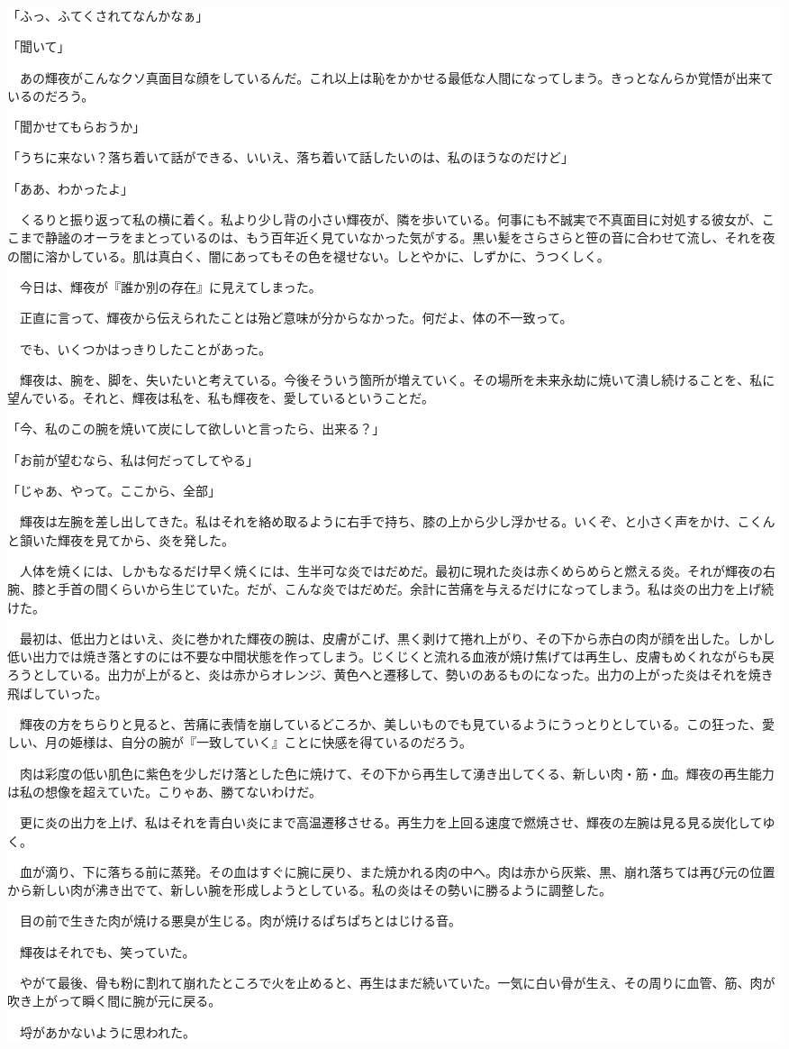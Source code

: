 「ふっ、ふてくされてなんかなぁ」

「聞いて」



&emsp;あの輝夜がこんなクソ真面目な顔をしているんだ。これ以上は恥をかかせる最低な人間になってしまう。きっとなんらか覚悟が出来ているのだろう。



「聞かせてもらおうか」

「うちに来ない？落ち着いて話ができる、いいえ、落ち着いて話したいのは、私のほうなのだけど」

「ああ、わかったよ」



&emsp;くるりと振り返って私の横に着く。私より少し背の小さい輝夜が、隣を歩いている。何事にも不誠実で不真面目に対処する彼女が、ここまで静謐のオーラをまとっているのは、もう百年近く見ていなかった気がする。黒い髪をさらさらと笹の音に合わせて流し、それを夜の闇に溶かしている。肌は真白く、闇にあってもその色を褪せない。しとやかに、しずかに、うつくしく。

&emsp;今日は、輝夜が『誰か別の存在』に見えてしまった。



&emsp;正直に言って、輝夜から伝えられたことは殆ど意味が分からなかった。何だよ、体の不一致って。

&emsp;でも、いくつかはっきりしたことがあった。

&emsp;輝夜は、腕を、脚を、失いたいと考えている。今後そういう箇所が増えていく。その場所を未来永劫に焼いて潰し続けることを、私に望んでいる。それと、輝夜は私を、私も輝夜を、愛しているということだ。



「今、私のこの腕を焼いて炭にして欲しいと言ったら、出来る？」

「お前が望むなら、私は何だってしてやる」

「じゃあ、やって。ここから、全部」



&emsp;輝夜は左腕を差し出してきた。私はそれを絡め取るように右手で持ち、膝の上から少し浮かせる。いくぞ、と小さく声をかけ、こくんと頷いた輝夜を見てから、炎を発した。

&emsp;人体を焼くには、しかもなるだけ早く焼くには、生半可な炎ではだめだ。最初に現れた炎は赤くめらめらと燃える炎。それが輝夜の右腕、膝と手首の間くらいから生じていた。だが、こんな炎ではだめだ。余計に苦痛を与えるだけになってしまう。私は炎の出力を上げ続けた。

&emsp;最初は、低出力とはいえ、炎に巻かれた輝夜の腕は、皮膚がこげ、黒く剥けて捲れ上がり、その下から赤白の肉が顔を出した。しかし低い出力では焼き落とすのには不要な中間状態を作ってしまう。じくじくと流れる血液が焼け焦げては再生し、皮膚もめくれながらも戻ろうとしている。出力が上がると、炎は赤からオレンジ、黄色へと遷移して、勢いのあるものになった。出力の上がった炎はそれを焼き飛ばしていった。

&emsp;輝夜の方をちらりと見ると、苦痛に表情を崩しているどころか、美しいものでも見ているようにうっとりとしている。この狂った、愛しい、月の姫様は、自分の腕が『一致していく』ことに快感を得ているのだろう。

&emsp;肉は彩度の低い肌色に紫色を少しだけ落とした色に焼けて、その下から再生して湧き出してくる、新しい肉・筋・血。輝夜の再生能力は私の想像を超えていた。こりゃあ、勝てないわけだ。

&emsp;更に炎の出力を上げ、私はそれを青白い炎にまで高温遷移させる。再生力を上回る速度で燃焼させ、輝夜の左腕は見る見る炭化してゆく。

&emsp;血が滴り、下に落ちる前に蒸発。その血はすぐに腕に戻り、また焼かれる肉の中へ。肉は赤から灰紫、黒、崩れ落ちては再び元の位置から新しい肉が沸き出でて、新しい腕を形成しようとしている。私の炎はその勢いに勝るように調整した。

&emsp;目の前で生きた肉が焼ける悪臭が生じる。肉が焼けるぱちぱちとはじける音。

&emsp;輝夜はそれでも、笑っていた。

&emsp;やがて最後、骨も粉に割れて崩れたところで火を止めると、再生はまだ続いていた。一気に白い骨が生え、その周りに血管、筋、肉が吹き上がって瞬く間に腕が元に戻る。

&emsp;埒があかないように思われた。
